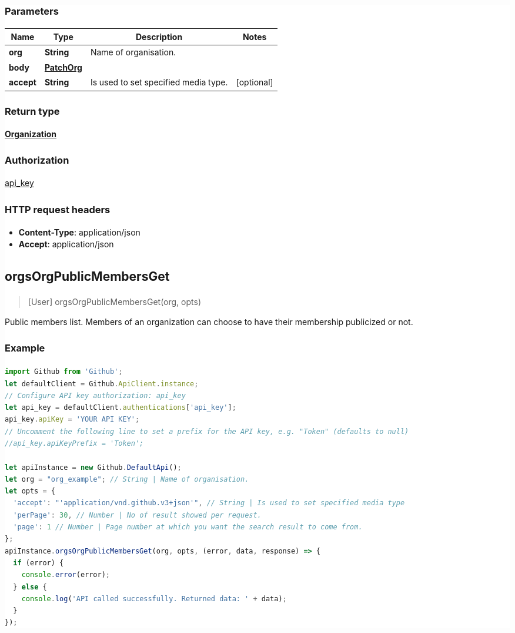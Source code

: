 ### Parameters


Name | Type | Description  | Notes
------------- | ------------- | ------------- | -------------
 **org** | **String**| Name of organisation. | 
 **body** | [**PatchOrg**](PatchOrg.md)|  | 
 **accept** | **String**| Is used to set specified media type. | [optional] 

### Return type

[**Organization**](Organization.md)

### Authorization

[api_key](../README.md#api_key)

### HTTP request headers

- **Content-Type**: application/json
- **Accept**: application/json


## orgsOrgPublicMembersGet

> [User] orgsOrgPublicMembersGet(org, opts)



Public members list. Members of an organization can choose to have their membership publicized or not. 

### Example

```javascript
import Github from 'Github';
let defaultClient = Github.ApiClient.instance;
// Configure API key authorization: api_key
let api_key = defaultClient.authentications['api_key'];
api_key.apiKey = 'YOUR API KEY';
// Uncomment the following line to set a prefix for the API key, e.g. "Token" (defaults to null)
//api_key.apiKeyPrefix = 'Token';

let apiInstance = new Github.DefaultApi();
let org = "org_example"; // String | Name of organisation.
let opts = {
  'accept': "'application/vnd.github.v3+json'", // String | Is used to set specified media type
  'perPage': 30, // Number | No of result showed per request.
  'page': 1 // Number | Page number at which you want the search result to come from.
};
apiInstance.orgsOrgPublicMembersGet(org, opts, (error, data, response) => {
  if (error) {
    console.error(error);
  } else {
    console.log('API called successfully. Returned data: ' + data);
  }
});
```

